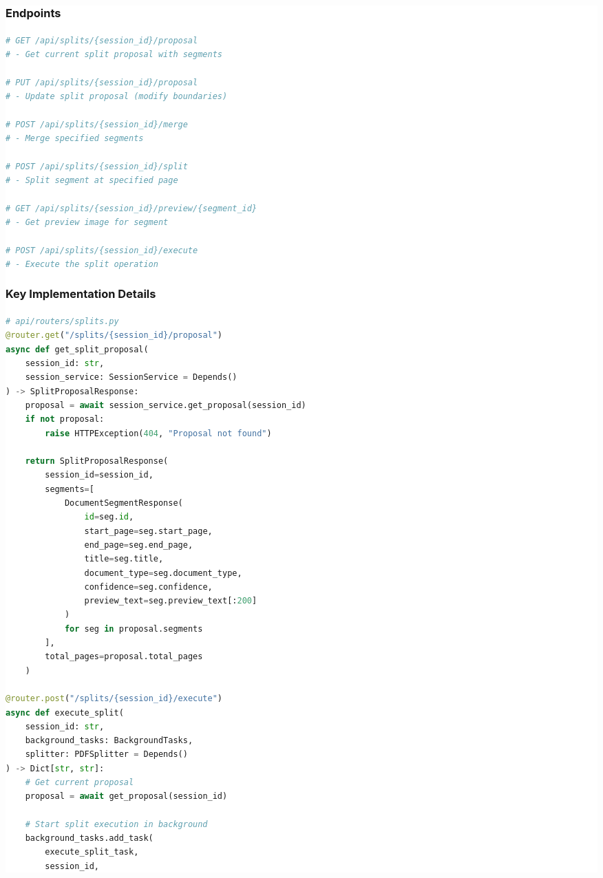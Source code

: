 ### Endpoints
```python
# GET /api/splits/{session_id}/proposal
# - Get current split proposal with segments

# PUT /api/splits/{session_id}/proposal
# - Update split proposal (modify boundaries)

# POST /api/splits/{session_id}/merge
# - Merge specified segments

# POST /api/splits/{session_id}/split
# - Split segment at specified page

# GET /api/splits/{session_id}/preview/{segment_id}
# - Get preview image for segment

# POST /api/splits/{session_id}/execute
# - Execute the split operation
```

### Key Implementation Details
```python
# api/routers/splits.py
@router.get("/splits/{session_id}/proposal")
async def get_split_proposal(
    session_id: str,
    session_service: SessionService = Depends()
) -> SplitProposalResponse:
    proposal = await session_service.get_proposal(session_id)
    if not proposal:
        raise HTTPException(404, "Proposal not found")

    return SplitProposalResponse(
        session_id=session_id,
        segments=[
            DocumentSegmentResponse(
                id=seg.id,
                start_page=seg.start_page,
                end_page=seg.end_page,
                title=seg.title,
                document_type=seg.document_type,
                confidence=seg.confidence,
                preview_text=seg.preview_text[:200]
            )
            for seg in proposal.segments
        ],
        total_pages=proposal.total_pages
    )

@router.post("/splits/{session_id}/execute")
async def execute_split(
    session_id: str,
    background_tasks: BackgroundTasks,
    splitter: PDFSplitter = Depends()
) -> Dict[str, str]:
    # Get current proposal
    proposal = await get_proposal(session_id)

    # Start split execution in background
    background_tasks.add_task(
        execute_split_task,
        session_id,
```